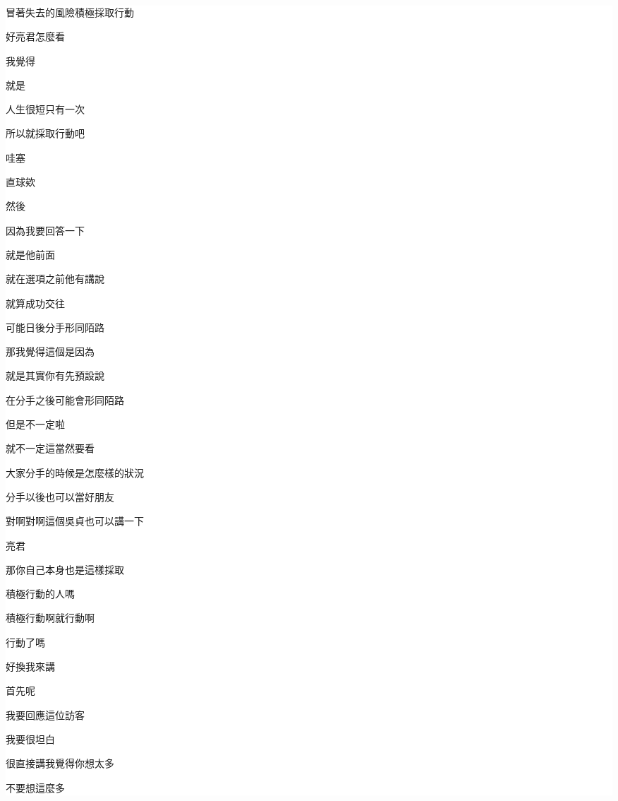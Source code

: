 冒著失去的風險積極採取行動

好亮君怎麼看

我覺得

就是

人生很短只有一次

所以就採取行動吧

哇塞

直球欸

然後

因為我要回答一下

就是他前面

就在選項之前他有講說

就算成功交往

可能日後分手形同陌路

那我覺得這個是因為

就是其實你有先預設說

在分手之後可能會形同陌路

但是不一定啦

就不一定這當然要看

大家分手的時候是怎麼樣的狀況

分手以後也可以當好朋友

對啊對啊這個吳貞也可以講一下

亮君

那你自己本身也是這樣採取

積極行動的人嗎

積極行動啊就行動啊

行動了嗎

好換我來講

首先呢

我要回應這位訪客

我要很坦白

很直接講我覺得你想太多

不要想這麼多
